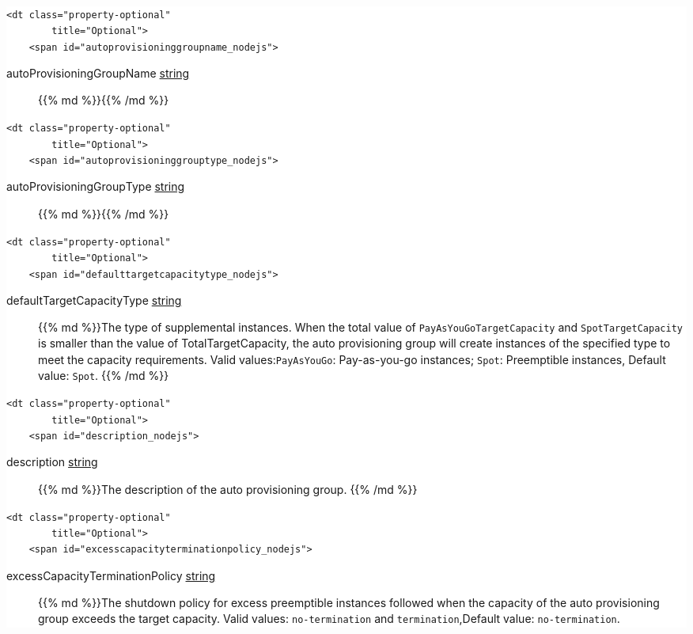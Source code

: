     <dt class="property-optional"
            title="Optional">
        <span id="autoprovisioninggroupname_nodejs">
<a href="#autoprovisioninggroupname_nodejs" style="color: inherit; text-decoration: inherit;">auto<wbr>Provisioning<wbr>Group<wbr>Name</a>
</span> 
        <span class="property-indicator"></span>
        <span class="property-type"><a href="https://developer.mozilla.org/en-US/docs/Web/JavaScript/Reference/Global_Objects/string">string</a></span>
    </dt>
    <dd>{{% md %}}{{% /md %}}</dd>

    <dt class="property-optional"
            title="Optional">
        <span id="autoprovisioninggrouptype_nodejs">
<a href="#autoprovisioninggrouptype_nodejs" style="color: inherit; text-decoration: inherit;">auto<wbr>Provisioning<wbr>Group<wbr>Type</a>
</span> 
        <span class="property-indicator"></span>
        <span class="property-type"><a href="https://developer.mozilla.org/en-US/docs/Web/JavaScript/Reference/Global_Objects/string">string</a></span>
    </dt>
    <dd>{{% md %}}{{% /md %}}</dd>

    <dt class="property-optional"
            title="Optional">
        <span id="defaulttargetcapacitytype_nodejs">
<a href="#defaulttargetcapacitytype_nodejs" style="color: inherit; text-decoration: inherit;">default<wbr>Target<wbr>Capacity<wbr>Type</a>
</span> 
        <span class="property-indicator"></span>
        <span class="property-type"><a href="https://developer.mozilla.org/en-US/docs/Web/JavaScript/Reference/Global_Objects/string">string</a></span>
    </dt>
    <dd>{{% md %}}The type of supplemental instances. When the total value of `PayAsYouGoTargetCapacity` and `SpotTargetCapacity` is smaller than the value of TotalTargetCapacity, the auto provisioning group will create instances of the specified type to meet the capacity requirements. Valid values:`PayAsYouGo`: Pay-as-you-go instances; `Spot`: Preemptible instances, Default value: `Spot`.
{{% /md %}}</dd>

    <dt class="property-optional"
            title="Optional">
        <span id="description_nodejs">
<a href="#description_nodejs" style="color: inherit; text-decoration: inherit;">description</a>
</span> 
        <span class="property-indicator"></span>
        <span class="property-type"><a href="https://developer.mozilla.org/en-US/docs/Web/JavaScript/Reference/Global_Objects/string">string</a></span>
    </dt>
    <dd>{{% md %}}The description of the auto provisioning group.
{{% /md %}}</dd>

    <dt class="property-optional"
            title="Optional">
        <span id="excesscapacityterminationpolicy_nodejs">
<a href="#excesscapacityterminationpolicy_nodejs" style="color: inherit; text-decoration: inherit;">excess<wbr>Capacity<wbr>Termination<wbr>Policy</a>
</span> 
        <span class="property-indicator"></span>
        <span class="property-type"><a href="https://developer.mozilla.org/en-US/docs/Web/JavaScript/Reference/Global_Objects/string">string</a></span>
    </dt>
    <dd>{{% md %}}The shutdown policy for excess preemptible instances followed when the capacity of the auto provisioning group exceeds the target capacity. Valid values: `no-termination` and `termination`,Default value: `no-termination`.